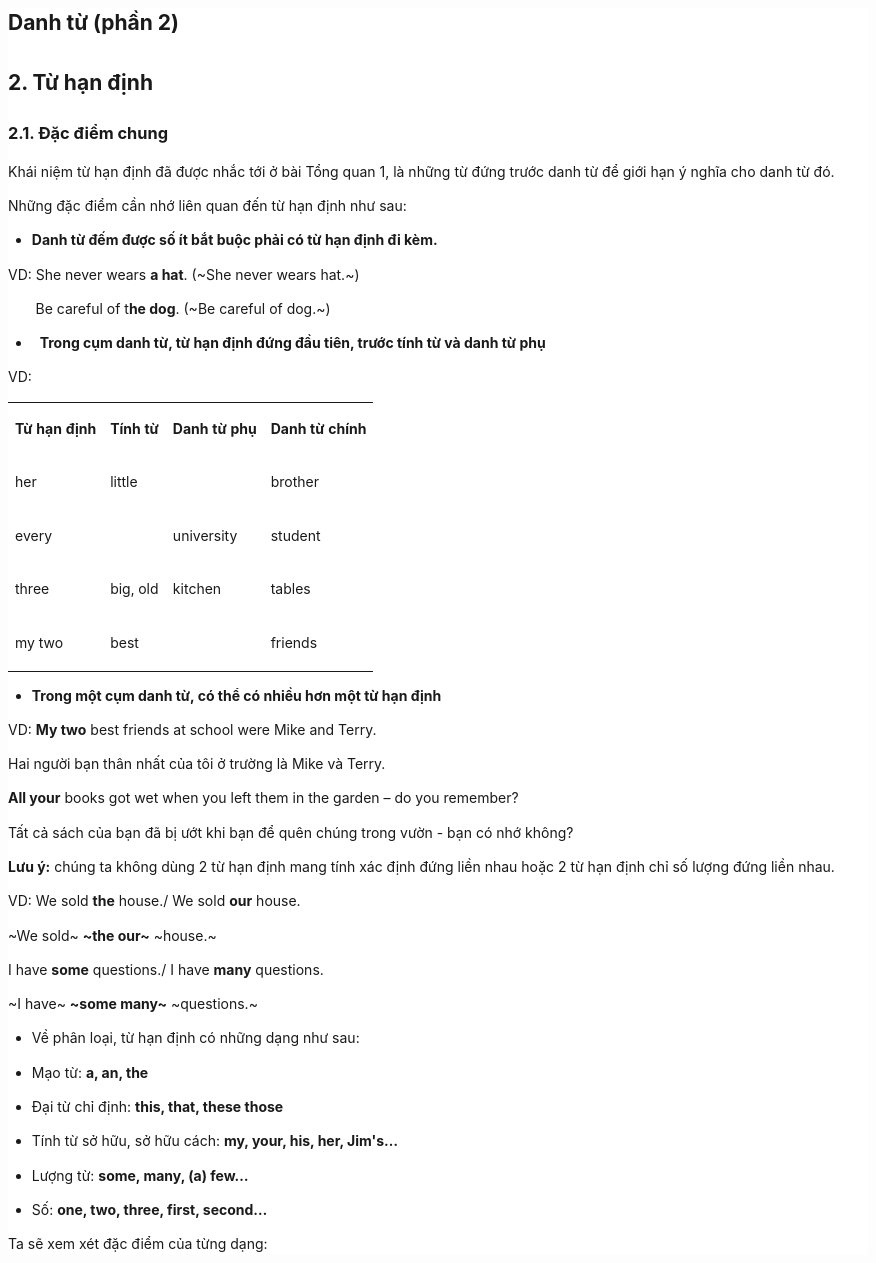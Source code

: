 ## Danh từ (phần 2)

## 2\. Từ hạn định

### 2.1. Đặc điểm chung

Khái niệm từ hạn định đã được nhắc tới ở bài Tổng quan 1, là những từ đứng trước danh từ để giới hạn ý nghĩa cho danh từ đó. 

Những đặc điểm cần nhớ liên quan đến từ hạn định như sau:

-   **Danh từ đếm được số ít bắt buộc phải có từ hạn định đi kèm.** 

VD: She never wears **a hat**. (~She never wears hat.~)

       Be careful of t**he dog**. (~Be careful of dog.~) 

-     **Trong cụm danh từ, từ hạn định đứng đầu tiên, trước tính từ và danh từ phụ**

VD:

<table><tbody><tr><td><p><strong>Từ hạn định</strong></p></td><td><p><strong>Tính từ</strong></p></td><td><p><strong>Danh từ phụ</strong></p></td><td><p><strong>Danh từ chính</strong></p></td></tr><tr><td><p>her</p></td><td><p>little</p></td><td>&nbsp;</td><td><p>brother</p></td></tr><tr><td><p>every</p></td><td>&nbsp;</td><td><p>university</p></td><td><p>student</p></td></tr><tr><td><p>three</p></td><td><p>big, old</p></td><td><p>kitchen</p></td><td><p>tables</p></td></tr><tr><td><p>my two</p></td><td><p>best</p></td><td>&nbsp;</td><td><p>friends</p></td></tr></tbody></table>

-   **Trong một cụm danh từ, có thể có nhiều hơn một từ hạn định**

VD: **My two** best friends at school were Mike and Terry.

Hai người bạn thân nhất của tôi ở trường là Mike và Terry.

**All your** books got wet when you left them in the garden – do you remember?

Tất cả sách của bạn đã bị ướt khi bạn để quên chúng trong vườn - bạn có nhớ không?

**Lưu ý:** chúng ta không dùng 2 từ hạn định mang tính xác định đứng liền nhau hoặc 2 từ hạn định chỉ số lượng đứng liền nhau. 

VD: We sold **the** house./ We sold **our** house.

~We sold~ **~the our~** ~house.~

I have **some** questions./ I have **many** questions.

~I have~ **~some many~** ~questions.~

-   Về phân loại, từ hạn định có những dạng như sau: 

-   Mạo từ: **a, an, the**
-   Đại từ chỉ định: **this, that, these those**
-   Tính từ sở hữu, sở hữu cách: **my, your, his, her, Jim's…**
-   Lượng từ: **some, many, (a) few…**
-   Số: **one, two, three, first, second…**

Ta sẽ xem xét đặc điểm của từng dạng: 
